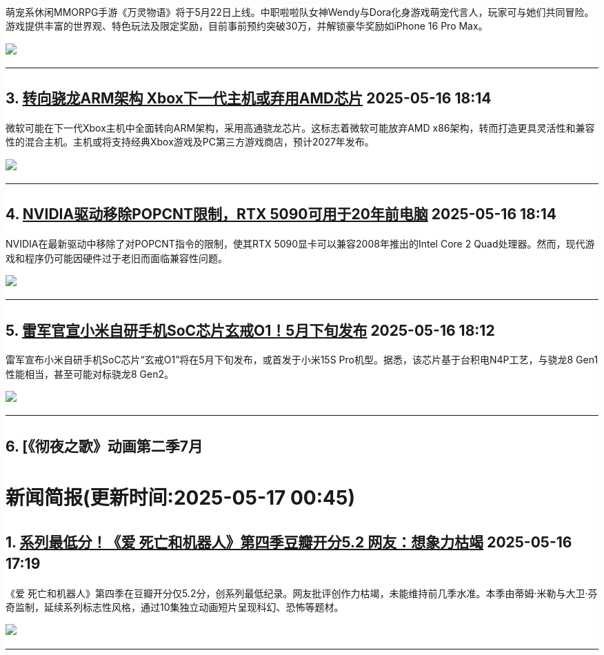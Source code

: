 萌宠系休闲MMORPG手游《万灵物语》将于5月22日上线。中职啦啦队女神Wendy与Dora化身游戏萌宠代言人，玩家可与她们共同冒险。游戏提供丰富的世界观、特色玩法及限定奖励，目前事前预约突破30万，并解锁豪华奖励如iPhone 16 Pro Max。

![](https://img.4gamers.com.tw/puku-clone-version/cd45fcbfa16f100ff874fcbe052f78e597b9aabc.jpg)

---

## 3. [转向骁龙ARM架构 Xbox下一代主机或弃用AMD芯片](https://www.3dmgame.com/news/202505/3919929.html)   2025-05-16 18:14  

微软可能在下一代Xbox主机中全面转向ARM架构，采用高通骁龙芯片。这标志着微软可能放弃AMD x86架构，转而打造更具灵活性和兼容性的混合主机。主机或将支持经典Xbox游戏及PC第三方游戏商店，预计2027年发布。

![](https://img.3dmgame.com/uploads/images/news/20250516/1747390198_196526.jpg)

---

## 4. [NVIDIA驱动移除POPCNT限制，RTX 5090可用于20年前电脑](https://www.4gamers.com.tw/news/detail/71834/nvidia-driver-removes-popcnt-limit)   2025-05-16 18:14  

NVIDIA在最新驱动中移除了对POPCNT指令的限制，使其RTX 5090显卡可以兼容2008年推出的Intel Core 2 Quad处理器。然而，现代游戏和程序仍可能因硬件过于老旧而面临兼容性问题。

![](https://img.4gamers.com.tw/puku-clone-version/420e9790b7da828127642808907d952c8a747104.jpg)

---

## 5. [雷军官宣小米自研手机SoC芯片玄戒O1！5月下旬发布](https://www.3dmgame.com/news/202505/3919930.html)   2025-05-16 18:12  

雷军宣布小米自研手机SoC芯片“玄戒O1”将在5月下旬发布，或首发于小米15S Pro机型。据悉，该芯片基于台积电N4P工艺，与骁龙8 Gen1性能相当，甚至可能对标骁龙8 Gen2。

![](https://img.3dmgame.com/uploads/images/news/20250516/1747388540_952022.jpg)

---

## 6. [《彻夜之歌》动画第二季7月
# 新闻简报(更新时间:2025-05-17 00:45)

## 1. [系列最低分！《爱 死亡和机器人》第四季豆瓣开分5.2 网友：想象力枯竭](https://www.3dmgame.com/news/202505/3919924.html)   2025-05-16 17:19

《爱 死亡和机器人》第四季在豆瓣开分仅5.2分，创系列最低纪录。网友批评创作力枯竭，未能维持前几季水准。本季由蒂姆·米勒与大卫·芬奇监制，延续系列标志性风格，通过10集独立动画短片呈现科幻、恐怖等题材。

![](https://img.3dmgame.com/uploads/images/xiaz/20250516/1747387147_836473.png)

---
